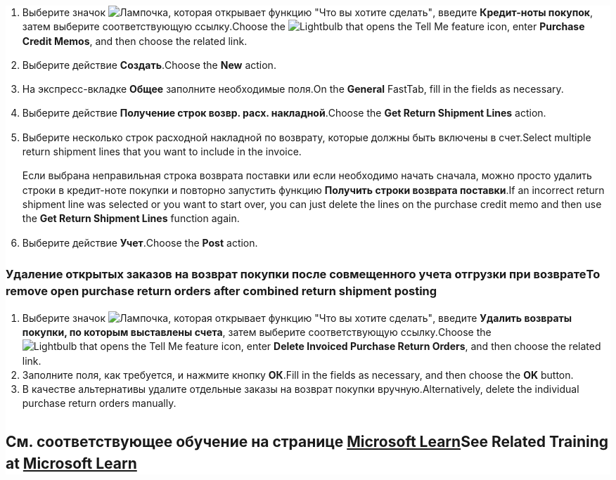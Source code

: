 1. <span data-ttu-id="eba0d-243">Выберите значок ![Лампочка, которая открывает функцию "Что вы хотите сделать"](media/ui-search/search_small.png "Что вы хотите сделать"), введите **Кредит-ноты покупок**, затем выберите соответствующую ссылку.</span><span class="sxs-lookup"><span data-stu-id="eba0d-243">Choose the ![Lightbulb that opens the Tell Me feature](media/ui-search/search_small.png "Tell me what you want to do") icon, enter **Purchase Credit Memos**, and then choose the related link.</span></span>  
2. <span data-ttu-id="eba0d-244">Выберите действие **Создать**.</span><span class="sxs-lookup"><span data-stu-id="eba0d-244">Choose the **New** action.</span></span>  
3. <span data-ttu-id="eba0d-245">На экспресс-вкладке **Общее** заполните необходимые поля.</span><span class="sxs-lookup"><span data-stu-id="eba0d-245">On the **General** FastTab, fill in the fields as necessary.</span></span>  
4. <span data-ttu-id="eba0d-246">Выберите действие **Получение строк возвр. расх. накладной**.</span><span class="sxs-lookup"><span data-stu-id="eba0d-246">Choose the **Get Return Shipment Lines** action.</span></span>  
5. <span data-ttu-id="eba0d-247">Выберите несколько строк расходной накладной по возврату, которые должны быть включены в счет.</span><span class="sxs-lookup"><span data-stu-id="eba0d-247">Select multiple return shipment lines that you want to include in the invoice.</span></span>  

    <span data-ttu-id="eba0d-248">Если выбрана неправильная строка возврата поставки или если необходимо начать сначала, можно просто удалить строки в кредит-ноте покупки и повторно запустить функцию **Получить строки возврата поставки**.</span><span class="sxs-lookup"><span data-stu-id="eba0d-248">If an incorrect return shipment line was selected or you want to start over, you can just delete the lines on the purchase credit memo and then use the **Get Return Shipment Lines** function again.</span></span>  
6. <span data-ttu-id="eba0d-249">Выберите действие **Учет**.</span><span class="sxs-lookup"><span data-stu-id="eba0d-249">Choose the **Post** action.</span></span>  

### <a name="to-remove-open-purchase-return-orders-after-combined-return-shipment-posting"></a><span data-ttu-id="eba0d-250">Удаление открытых заказов на возврат покупки после совмещенного учета отгрузки при возврате</span><span class="sxs-lookup"><span data-stu-id="eba0d-250">To remove open purchase return orders after combined return shipment posting</span></span>  

1. <span data-ttu-id="eba0d-251">Выберите значок ![Лампочка, которая открывает функцию "Что вы хотите сделать"](media/ui-search/search_small.png "Что вы хотите сделать"), введите **Удалить возвраты покупки, по которым выставлены счета**, затем выберите соответствующую ссылку.</span><span class="sxs-lookup"><span data-stu-id="eba0d-251">Choose the ![Lightbulb that opens the Tell Me feature](media/ui-search/search_small.png "Tell me what you want to do") icon, enter **Delete Invoiced Purchase Return Orders**, and then choose the related link.</span></span>  
2. <span data-ttu-id="eba0d-252">Заполните поля, как требуется, и нажмите кнопку **ОК**.</span><span class="sxs-lookup"><span data-stu-id="eba0d-252">Fill in the fields as necessary, and then choose the **OK** button.</span></span>  
3. <span data-ttu-id="eba0d-253">В качестве альтернативы удалите отдельные заказы на возврат покупки вручную.</span><span class="sxs-lookup"><span data-stu-id="eba0d-253">Alternatively, delete the individual purchase return orders manually.</span></span>

## <a name="see-related-training-at-microsoft-learn"></a><span data-ttu-id="eba0d-254">См. соответствующее обучение на странице [Microsoft Learn](/learn/paths/return-items-dynamics-365-business-central/)</span><span class="sxs-lookup"><span data-stu-id="eba0d-254">See Related Training at [Microsoft Learn](/learn/paths/return-items-dynamics-365-business-central/)</span></span>
